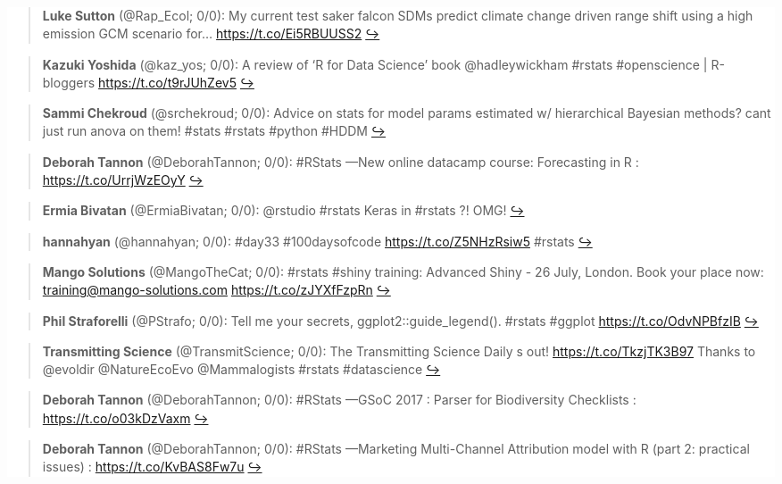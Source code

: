 > **Luke Sutton** (@Rap_Ecol; 0/0): My current test saker falcon SDMs predict climate change driven range shift using a high emission GCM scenario for… https://t.co/Ei5RBUUSS2  [&#8618;](https://twitter.com/dataandme/status/869972436686704640)




> **Kazuki Yoshida** (@kaz_yos; 0/0): A review of ‘R for Data Science’ book @hadleywickham #rstats #openscience | R-bloggers https://t.co/t9rJUhZev5  [&#8618;](https://twitter.com/dataandme/status/869969301645783040)




> **Sammi Chekroud** (@srchekroud; 0/0): Advice on stats for model params estimated w/ hierarchical Bayesian methods? cant just run anova on them! #stats #rstats #python #HDDM  [&#8618;](https://twitter.com/dataandme/status/869967400237645827)




> **Deborah Tannon** (@DeborahTannon; 0/0): #RStats —New online datacamp course: Forecasting in R : https://t.co/UrrjWzEOyY  [&#8618;](https://twitter.com/dataandme/status/869964883952926720)




> **Ermia Bivatan** (@ErmiaBivatan; 0/0): @rstudio #rstats Keras in #rstats ?! OMG!  [&#8618;](https://twitter.com/dataandme/status/869963631970144256)




> **hannahyan** (@hannahyan; 0/0): #day33 #100daysofcode https://t.co/Z5NHzRsiw5 #rstats  [&#8618;](https://twitter.com/dataandme/status/869963365099098112)




> **Mango Solutions** (@MangoTheCat; 0/0): #rstats #shiny training: Advanced Shiny - 26 July, London. Book your place now: training@mango-solutions.com https://t.co/zJYXfFzpRn  [&#8618;](https://twitter.com/dataandme/status/869961432179195904)




> **Phil Straforelli** (@PStrafo; 0/0): Tell me your secrets, ggplot2::guide_legend(). #rstats #ggplot https://t.co/OdvNPBfzIB  [&#8618;](https://twitter.com/dataandme/status/869961352969728000)




> **Transmitting Science** (@TransmitScience; 0/0): The Transmitting Science Daily s out! https://t.co/TkzjTK3B97 Thanks to @evoldir @NatureEcoEvo @Mammalogists #rstats #datascience  [&#8618;](https://twitter.com/dataandme/status/869959631258484742)




> **Deborah Tannon** (@DeborahTannon; 0/0): #RStats —GSoC 2017 : Parser for Biodiversity Checklists : https://t.co/o03kDzVaxm  [&#8618;](https://twitter.com/dataandme/status/869953466407550976)




> **Deborah Tannon** (@DeborahTannon; 0/0): #RStats —Marketing Multi-Channel Attribution model with R (part 2: practical issues) : https://t.co/KvBAS8Fw7u  [&#8618;](https://twitter.com/dataandme/status/869953464419463168)

